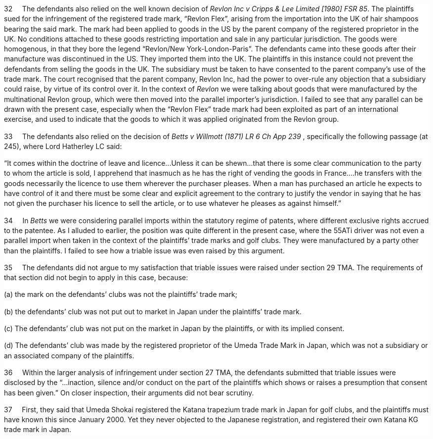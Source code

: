 32     The defendants also relied on the well known decision of _Revlon Inc v Cripps & Lee Limited [1980] FSR 85_. The plaintiffs sued for the infringement of the registered trade mark, “Revlon Flex”, arising from the importation into the UK of hair shampoos bearing the said mark. The mark had been applied to goods in the US by the parent company of the registered proprietor in the UK. No conditions attached to these goods restricting importation and sale in any particular jurisdiction. The goods were homogenous, in that they bore the legend “Revlon/New York-London-Paris”. The defendants came into these goods after their manufacture was discontinued in the US. They imported them into the UK. The plaintiffs in this instance could not prevent the defendants from selling the goods in the UK. The subsidiary must be taken to have consented to the parent company’s use of the trade mark. The court recognised that the parent company, Revlon Inc, had the power to over-rule any objection that a subsidiary could raise, by virtue of its control over it. In the context of _Revlon_ we were talking about goods that were manufactured by the multinational Revlon group, which were then moved into the parallel importer’s jurisdiction. I failed to see that any parallel can be drawn with the present case, especially when the “Revlon Flex” trade mark had been exploited as part of an international exercise, and used to indicate that the goods to which it was applied originated from the Revlon group. 

33     The defendants also relied on the decision of _Betts v Willmott (1871) LR 6 Ch App 239_ , specifically the following passage (at 245), where Lord Hatherley LC said: 

 “It comes within the doctrine of leave and licence...Unless it can be shewn...that there is some clear communication to the party to whom the article is sold, I apprehend that inasmuch as he has the right of vending the goods in France....he transfers with the goods necessarily the licence to use them wherever the purchaser pleases. When a man has purchased an article he expects to have control of it and there must be some clear and explicit agreement to the contrary to justify the vendor in saying that he has not given the purchaser his licence to sell the article, or to use whatever he pleases as against himself.” 

34     In _Betts_ we were considering parallel imports within the statutory regime of patents, where different exclusive rights accrued to the patentee. As I alluded to earlier, the position was quite different in the present case, where the 55ATi driver was not even a parallel import when taken in the context of the plaintiffs’ trade marks and golf clubs. They were manufactured by a party other than the plaintiffs. I failed to see how a triable issue was even raised by this argument. 

35     The defendants did not argue to my satisfaction that triable issues were raised under section 29 TMA. The requirements of that section did not begin to apply in this case, because: 


 (a) the mark on the defendants’ clubs was not the plaintiffs’ trade mark; 

 (b) the defendants’ club was not put out to market in Japan under the plaintiffs’ trade mark. 

 (c) The defendants’ club was not put on the market in Japan by the plaintiffs, or with its implied consent. 

 (d) The defendants’ club was made by the registered proprietor of the Umeda Trade Mark in Japan, which was not a subsidiary or an associated company of the plaintiffs. 

36     Within the larger analysis of infringement under section 27 TMA, the defendants submitted that triable issues were disclosed by the “...inaction, silence and/or conduct on the part of the plaintiffs which shows or raises a presumption that consent has been given.” On closer inspection, their arguments did not bear scrutiny. 

37     First, they said that Umeda Shokai registered the Katana trapezium trade mark in Japan for golf clubs, and the plaintiffs must have known this since January 2000. Yet they never objected to the Japanese registration, and registered their own Katana KG trade mark in Japan. 
